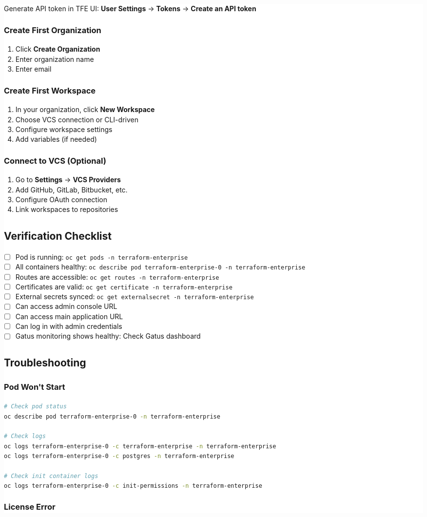 Generate API token in TFE UI: **User Settings** → **Tokens** → **Create an API token**

### Create First Organization

1. Click **Create Organization**
2. Enter organization name
3. Enter email

### Create First Workspace

1. In your organization, click **New Workspace**
2. Choose VCS connection or CLI-driven
3. Configure workspace settings
4. Add variables (if needed)

### Connect to VCS (Optional)

1. Go to **Settings** → **VCS Providers**
2. Add GitHub, GitLab, Bitbucket, etc.
3. Configure OAuth connection
4. Link workspaces to repositories

## Verification Checklist

- [ ] Pod is running: `oc get pods -n terraform-enterprise`
- [ ] All containers healthy: `oc describe pod terraform-enterprise-0 -n terraform-enterprise`
- [ ] Routes are accessible: `oc get routes -n terraform-enterprise`
- [ ] Certificates are valid: `oc get certificate -n terraform-enterprise`
- [ ] External secrets synced: `oc get externalsecret -n terraform-enterprise`
- [ ] Can access admin console URL
- [ ] Can access main application URL
- [ ] Can log in with admin credentials
- [ ] Gatus monitoring shows healthy: Check Gatus dashboard

## Troubleshooting

### Pod Won't Start

```bash
# Check pod status
oc describe pod terraform-enterprise-0 -n terraform-enterprise

# Check logs
oc logs terraform-enterprise-0 -c terraform-enterprise -n terraform-enterprise
oc logs terraform-enterprise-0 -c postgres -n terraform-enterprise

# Check init container logs
oc logs terraform-enterprise-0 -c init-permissions -n terraform-enterprise
```

### License Error

